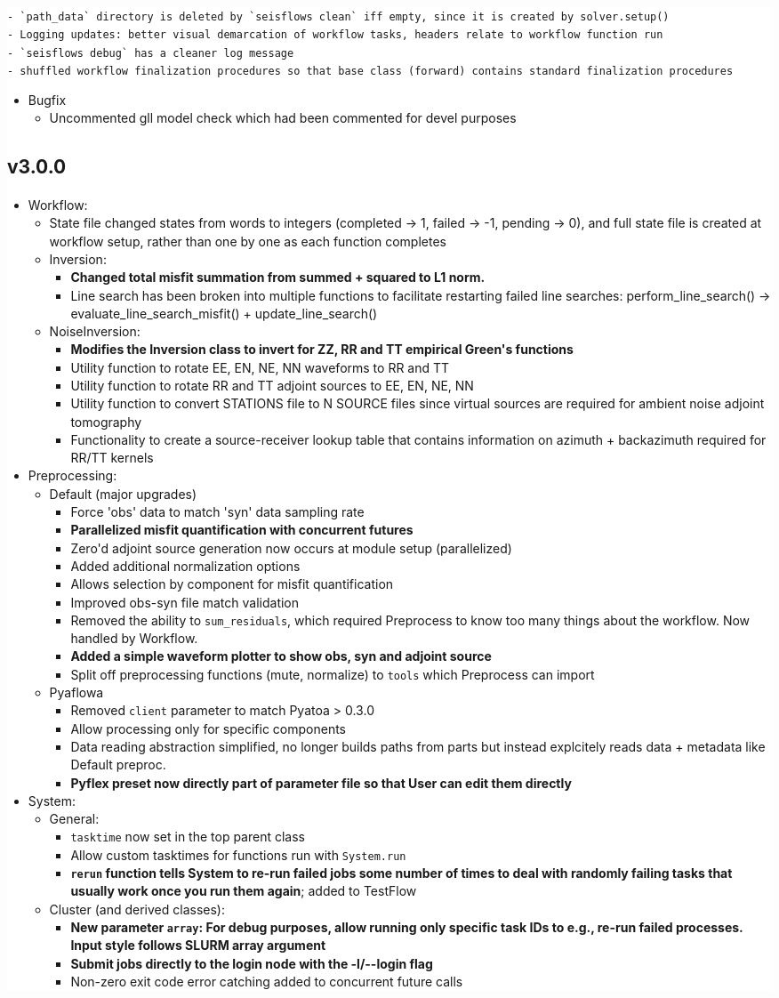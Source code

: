     - `path_data` directory is deleted by `seisflows clean` iff empty, since it is created by solver.setup()
    - Logging updates: better visual demarcation of workflow tasks, headers relate to workflow function run
    - `seisflows debug` has a cleaner log message
    - shuffled workflow finalization procedures so that base class (forward) contains standard finalization procedures
- Bugfix
    - Uncommented gll model check which had been commented for devel purposes

## v3.0.0
- Workflow:
    - State file changed states from words to integers (completed -> 1, 
      failed -> -1, pending -> 0), and full state file is created at workflow
      setup, rather than one by one as each function completes
    - Inversion:
        - **Changed total misfit summation from summed + squared to L1 norm.**
        - Line search has been broken into multiple functions to facilitate
          restarting failed line searches: 
          perform_line_search() -> evaluate_line_search_misfit() + update_line_search()
    - NoiseInversion:
        - **Modifies the Inversion class to invert for ZZ, RR and TT empirical 
          Green's functions**
        - Utility function to rotate EE, EN, NE, NN waveforms to RR and TT
        - Utility function to rotate RR and TT adjoint sources to EE, EN, NE, NN
        - Utility function to convert STATIONS file to N SOURCE files since 
          virtual sources are required for ambient noise adjoint tomography
        - Functionality to create a source-receiver lookup table that contains
          information on azimuth + backazimuth required for RR/TT kernels
- Preprocessing:
    - Default (major upgrades)
        - Force 'obs' data to match 'syn' data sampling rate
        - **Parallelized misfit quantification with concurrent futures**
        - Zero'd adjoint source generation now occurs at module setup 
          (parallelized)
        - Added additional normalization options
        - Allows selection by component for misfit quantification
        - Improved obs-syn file match validation
        - Removed the ability to `sum_residuals`, which required Preprocess to 
          know too many things about the workflow. Now handled by Workflow.
        - **Added a simple waveform plotter to show obs, syn and adjoint source**
        - Split off preprocessing functions (mute, normalize) to `tools` which
          Preprocess can import
    - Pyaflowa
        - Removed `client` parameter to match Pyatoa > 0.3.0
        - Allow processing only for specific components
        - Data reading abstraction simplified, no longer builds paths from parts
          but instead explcitely reads data + metadata like Default preproc.
        - **Pyflex preset now directly part of parameter file so that User can
          edit them directly**
- System:
    - General:
        - `tasktime` now set in the top parent class
        - Allow custom tasktimes for functions run with `System.run`
        - **`rerun` function tells System to re-run failed jobs some number of 
          times to deal with randomly failing tasks that usually work once you
          run them again**; added to TestFlow
    - Cluster (and derived classes):
        - **New parameter `array`: For debug purposes, allow running only specific
          task IDs to e.g., re-run failed processes. Input style follows SLURM
          array argument** 
        - **Submit jobs directly to the login node with the -l/--login flag**
        - Non-zero exit code error catching added to concurrent future calls